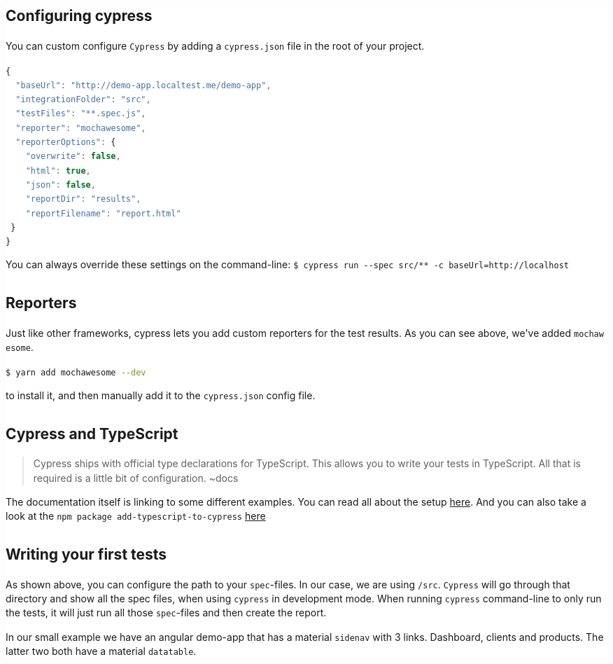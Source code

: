 ## Configuring cypress

You can custom configure `Cypress` by adding a `cypress.json` file in the root of your project.

```javascript
{
  "baseUrl": "http://demo-app.localtest.me/demo-app",
  "integrationFolder": "src",
  "testFiles": "**.spec.js",
  "reporter": "mochawesome",
  "reporterOptions": {
    "overwrite": false,
    "html": true,
    "json": false,
    "reportDir": "results",
    "reportFilename": "report.html"
 }
}
```
You can always override these settings on the command-line:
`$ cypress run --spec src/** -c baseUrl=http://localhost`

## Reporters

Just like other frameworks, cypress lets you add custom reporters for the test results.
As you can see above, we've added `mochawesome`.
```bash
$ yarn add mochawesome --dev
```
to install it, and then manually add it to the `cypress.json` config file.

## Cypress and TypeScript

> Cypress ships with official type declarations for TypeScript. This allows you to write your tests in TypeScript. All that is required is a little bit of configuration. ~docs

The documentation itself is linking to some different examples.
You can read all about the setup <a target="blank" href="https://docs.cypress.io/guides/tooling/typescript-support.html">here</a>.
And you can also take a look at the `npm package add-typescript-to-cypress` <a href="https://www.npmjs.com/package/@bahmutov/add-typescript-to-cypress" target="blank">here</a>

## Writing your first tests

As shown above, you can configure the path to your `spec`-files.
In our case, we are using `/src`.
`Cypress` will go through that directory and show all the spec files, when using `cypress` in development mode.
When running `cypress` command-line to only run the tests, it will just run all those `spec`-files and then create the report.

In our small example we have an angular demo-app that has a material `sidenav` with 3 links.
Dashboard, clients and products.
The latter two both have a material `datatable`.
